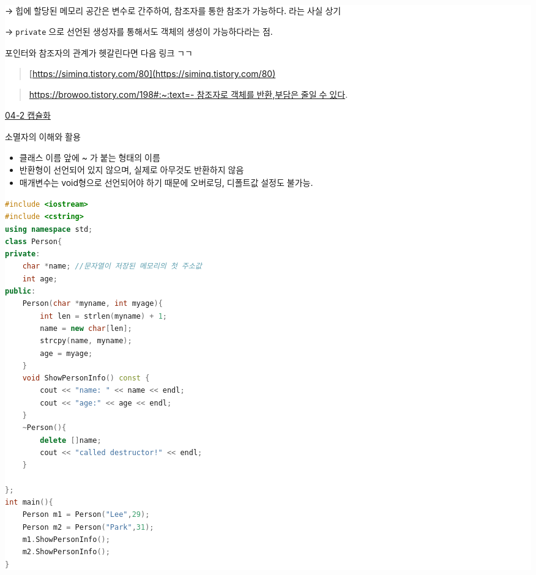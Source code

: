→ 힙에 할당된 메모리 공간은 변수로 간주하여, 참조자를 통한 참조가 가능하다. 라는 사실 상기

→ `private` 으로 선언된 생성자를 통해서도 객체의 생성이 가능하다라는 점.

포인터와 참조자의 관계가 헷갈린다면 다음 링크 ㄱㄱ

> [https://siminq.tistory.com/80](https://siminq.tistory.com/80)
> 

> [https://browoo.tistory.com/198#:~:text=- 참조자로 객체를 반환,부담은 줄일 수 있다](https://browoo.tistory.com/198#:~:text=%2D%20%EC%B0%B8%EC%A1%B0%EC%9E%90%EB%A1%9C%20%EA%B0%9D%EC%B2%B4%EB%A5%BC%20%EB%B0%98%ED%99%98,%EB%B6%80%EB%8B%B4%EC%9D%80%20%EC%A4%84%EC%9D%BC%20%EC%88%98%20%EC%9E%88%EB%8B%A4).
> 

[04-2 캡슐화](https://www.notion.so/04-2-a547375df4b84436b61c386939594244)

소멸자의 이해와 활용

- 클래스 이름 앞에 ~ 가 붙는 형태의 이름
- 반환형이 선언되어 있지 않으며, 실제로 아무것도 반환하지 않음
- 매개변수는 void형으로 선언되어야 하기 때문에 오버로딩, 디폴트값 설정도 불가능.

```cpp
#include <iostream>
#include <cstring>
using namespace std;
class Person{
private:
    char *name; //문자열이 저장된 메모리의 첫 주소값
    int age;
public:
    Person(char *myname, int myage){
        int len = strlen(myname) + 1;
        name = new char[len];
        strcpy(name, myname);
        age = myage;
    }
    void ShowPersonInfo() const {
        cout << "name: " << name << endl;
        cout << "age:" << age << endl;
    }
    ~Person(){
        delete []name;
        cout << "called destructor!" << endl;
    }

};
int main(){
    Person m1 = Person("Lee",29);
    Person m2 = Person("Park",31);
    m1.ShowPersonInfo();
    m2.ShowPersonInfo();
}
```
